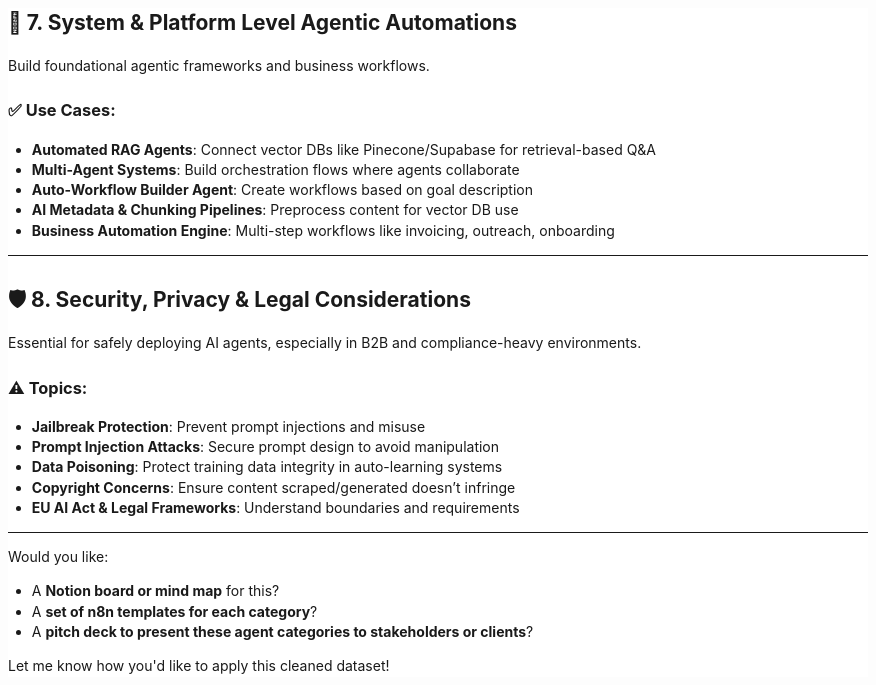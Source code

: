 ## 🧱 **7. System & Platform Level Agentic Automations**

Build foundational agentic frameworks and business workflows.

### ✅ Use Cases:

* **Automated RAG Agents**: Connect vector DBs like Pinecone/Supabase for retrieval-based Q\&A
* **Multi-Agent Systems**: Build orchestration flows where agents collaborate
* **Auto-Workflow Builder Agent**: Create workflows based on goal description
* **AI Metadata & Chunking Pipelines**: Preprocess content for vector DB use
* **Business Automation Engine**: Multi-step workflows like invoicing, outreach, onboarding

---

## 🛡️ **8. Security, Privacy & Legal Considerations**

Essential for safely deploying AI agents, especially in B2B and compliance-heavy environments.

### ⚠️ Topics:

* **Jailbreak Protection**: Prevent prompt injections and misuse
* **Prompt Injection Attacks**: Secure prompt design to avoid manipulation
* **Data Poisoning**: Protect training data integrity in auto-learning systems
* **Copyright Concerns**: Ensure content scraped/generated doesn’t infringe
* **EU AI Act & Legal Frameworks**: Understand boundaries and requirements

---

Would you like:

* A **Notion board or mind map** for this?
* A **set of n8n templates for each category**?
* A **pitch deck to present these agent categories to stakeholders or clients**?

Let me know how you'd like to apply this cleaned dataset!

